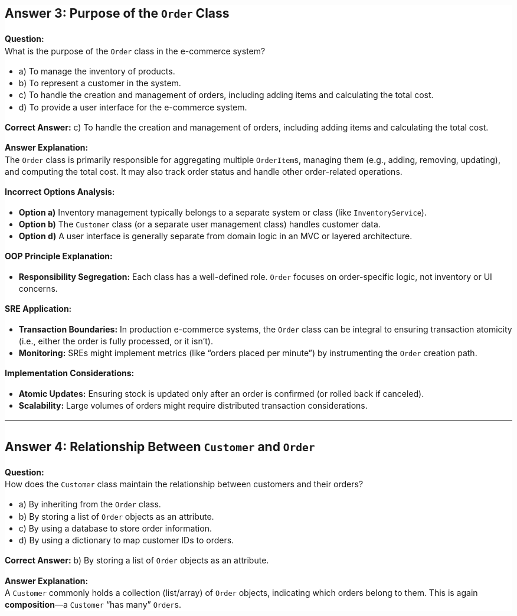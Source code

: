 
## Answer 3: Purpose of the `Order` Class

**Question:**  
What is the purpose of the `Order` class in the e-commerce system?  
- a) To manage the inventory of products.  
- b) To represent a customer in the system.  
- c) To handle the creation and management of orders, including adding items and calculating the total cost.  
- d) To provide a user interface for the e-commerce system.

**Correct Answer:** c) To handle the creation and management of orders, including adding items and calculating the total cost.

**Answer Explanation:**  
The `Order` class is primarily responsible for aggregating multiple `OrderItem`s, managing them (e.g., adding, removing, updating), and computing the total cost. It may also track order status and handle other order-related operations.

**Incorrect Options Analysis:**  
- **Option a)** Inventory management typically belongs to a separate system or class (like `InventoryService`).  
- **Option b)** The `Customer` class (or a separate user management class) handles customer data.  
- **Option d)** A user interface is generally separate from domain logic in an MVC or layered architecture.

**OOP Principle Explanation:**  
- **Responsibility Segregation:** Each class has a well-defined role. `Order` focuses on order-specific logic, not inventory or UI concerns.

**SRE Application:**  
- **Transaction Boundaries:** In production e-commerce systems, the `Order` class can be integral to ensuring transaction atomicity (i.e., either the order is fully processed, or it isn’t).  
- **Monitoring:** SREs might implement metrics (like “orders placed per minute”) by instrumenting the `Order` creation path.

**Implementation Considerations:**  
- **Atomic Updates:** Ensuring stock is updated only after an order is confirmed (or rolled back if canceled).  
- **Scalability:** Large volumes of orders might require distributed transaction considerations.

---

## Answer 4: Relationship Between `Customer` and `Order`

**Question:**  
How does the `Customer` class maintain the relationship between customers and their orders?  
- a) By inheriting from the `Order` class.  
- b) By storing a list of `Order` objects as an attribute.  
- c) By using a database to store order information.  
- d) By using a dictionary to map customer IDs to orders.

**Correct Answer:** b) By storing a list of `Order` objects as an attribute.

**Answer Explanation:**  
A `Customer` commonly holds a collection (list/array) of `Order` objects, indicating which orders belong to them. This is again **composition**—a `Customer` “has many” `Order`s.
